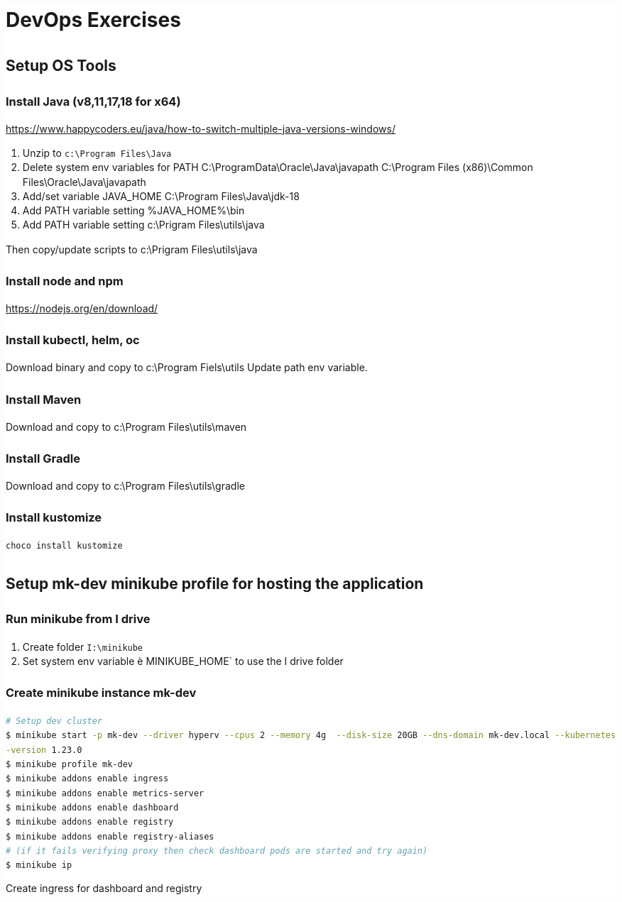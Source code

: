 # DevOps Exercises

## Setup OS Tools

### Install Java (v8,11,17,18 for x64)
https://www.happycoders.eu/java/how-to-switch-multiple-java-versions-windows/
1. Unzip to `c:\Program Files\Java`
2. Delete system env variables for PATH
        C:\ProgramData\Oracle\Java\javapath
        C:\Program Files (x86)\Common Files\Oracle\Java\javapath
3. Add/set variable JAVA_HOME
        C:\Program Files\Java\jdk-18
4. Add PATH variable setting
        %JAVA_HOME%\bin
5. Add PATH variable setting
        c:\Prigram Files\utils\java

Then copy/update scripts to c:\Prigram Files\utils\java

### Install node and npm
https://nodejs.org/en/download/

### Install kubectl, helm, oc
Download binary and copy to c:\Program Fiels\utils
Update path env variable.

### Install Maven
Download and copy to c:\Program Files\utils\maven

### Install Gradle
Download and copy to c:\Program Files\utils\gradle

### Install kustomize
```ps1
choco install kustomize
```

## Setup mk-dev minikube profile for hosting the application

### Run minikube from I drive
1. Create folder `I:\minikube`
2. Set system env variable è MINIKUBE_HOME` to use the I drive folder

### Create minikube instance mk-dev
```sh
# Setup dev cluster
$ minikube start -p mk-dev --driver hyperv --cpus 2 --memory 4g  --disk-size 20GB --dns-domain mk-dev.local --kubernetes-version 1.23.0
$ minikube profile mk-dev
$ minikube addons enable ingress
$ minikube addons enable metrics-server
$ minikube addons enable dashboard
$ minikube addons enable registry
$ minikube addons enable registry-aliases
# (if it fails verifying proxy then check dashboard pods are started and try again)
$ minikube ip

```
Create ingress for dashboard and registry